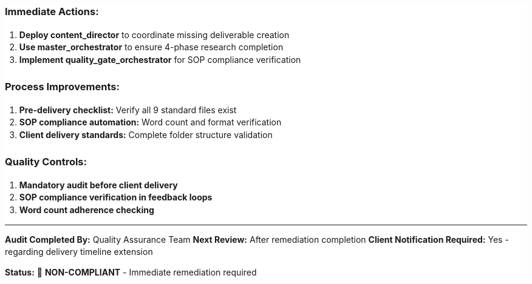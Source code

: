 ### Immediate Actions:
1. **Deploy content_director** to coordinate missing deliverable creation
2. **Use master_orchestrator** to ensure 4-phase research completion
3. **Implement quality_gate_orchestrator** for SOP compliance verification

### Process Improvements:
1. **Pre-delivery checklist:** Verify all 9 standard files exist
2. **SOP compliance automation:** Word count and format verification
3. **Client delivery standards:** Complete folder structure validation

### Quality Controls:
1. **Mandatory audit before client delivery**
2. **SOP compliance verification in feedback loops**
3. **Word count adherence checking**

---

**Audit Completed By:** Quality Assurance Team
**Next Review:** After remediation completion
**Client Notification Required:** Yes - regarding delivery timeline extension

**Status:** 🔴 **NON-COMPLIANT** - Immediate remediation required